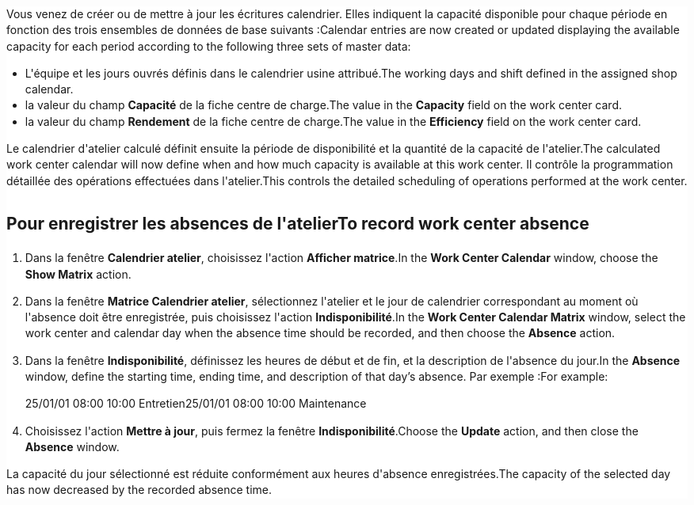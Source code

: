 <span data-ttu-id="bfd24-159">Vous venez de créer ou de mettre à jour les écritures calendrier. Elles indiquent la capacité disponible pour chaque période en fonction des trois ensembles de données de base suivants :</span><span class="sxs-lookup"><span data-stu-id="bfd24-159">Calendar entries are now created or updated displaying the available capacity for each period according to the following three sets of master data:</span></span>  

- <span data-ttu-id="bfd24-160">L'équipe et les jours ouvrés définis dans le calendrier usine attribué.</span><span class="sxs-lookup"><span data-stu-id="bfd24-160">The working days and shift defined in the assigned shop calendar.</span></span>  
- <span data-ttu-id="bfd24-161">la valeur du champ **Capacité** de la fiche centre de charge.</span><span class="sxs-lookup"><span data-stu-id="bfd24-161">The value in the **Capacity** field on the work center card.</span></span>  
- <span data-ttu-id="bfd24-162">la valeur du champ **Rendement** de la fiche centre de charge.</span><span class="sxs-lookup"><span data-stu-id="bfd24-162">The value in the **Efficiency** field on the work center card.</span></span>  

<span data-ttu-id="bfd24-163">Le calendrier d'atelier calculé définit ensuite la période de disponibilité et la quantité de la capacité de l'atelier.</span><span class="sxs-lookup"><span data-stu-id="bfd24-163">The calculated work center calendar will now define when and how much capacity is available at this work center.</span></span> <span data-ttu-id="bfd24-164">Il contrôle la programmation détaillée des opérations effectuées dans l'atelier.</span><span class="sxs-lookup"><span data-stu-id="bfd24-164">This controls the detailed scheduling of operations performed at the work center.</span></span>  

## <a name="to-record-work-center-absence"></a><span data-ttu-id="bfd24-165">Pour enregistrer les absences de l'atelier</span><span class="sxs-lookup"><span data-stu-id="bfd24-165">To record work center absence</span></span>  
1.  <span data-ttu-id="bfd24-166">Dans la fenêtre **Calendrier atelier**, choisissez l'action **Afficher matrice**.</span><span class="sxs-lookup"><span data-stu-id="bfd24-166">In the **Work Center Calendar** window, choose the **Show Matrix** action.</span></span>
2. <span data-ttu-id="bfd24-167">Dans la fenêtre **Matrice Calendrier atelier**, sélectionnez l'atelier et le jour de calendrier correspondant au moment où l'absence doit être enregistrée, puis choisissez l'action **Indisponibilité**.</span><span class="sxs-lookup"><span data-stu-id="bfd24-167">In the **Work Center Calendar Matrix** window, select the work center and calendar day when the absence time should be recorded, and then choose the **Absence** action.</span></span>  
3.  <span data-ttu-id="bfd24-168">Dans la fenêtre **Indisponibilité**, définissez les heures de début et de fin, et la description de l'absence du jour.</span><span class="sxs-lookup"><span data-stu-id="bfd24-168">In the **Absence** window, define the starting time, ending time, and description of that day’s absence.</span></span> <span data-ttu-id="bfd24-169">Par exemple :</span><span class="sxs-lookup"><span data-stu-id="bfd24-169">For example:</span></span>  

    <span data-ttu-id="bfd24-170">25/01/01 08:00 10:00 Entretien</span><span class="sxs-lookup"><span data-stu-id="bfd24-170">25/01/01 08:00 10:00 Maintenance</span></span>  

4.  <span data-ttu-id="bfd24-171">Choisissez l'action **Mettre à jour**, puis fermez la fenêtre **Indisponibilité**.</span><span class="sxs-lookup"><span data-stu-id="bfd24-171">Choose the **Update** action, and then close the **Absence** window.</span></span>  

<span data-ttu-id="bfd24-172">La capacité du jour sélectionné est réduite conformément aux heures d'absence enregistrées.</span><span class="sxs-lookup"><span data-stu-id="bfd24-172">The capacity of the selected day has now decreased by the recorded absence time.</span></span>  
